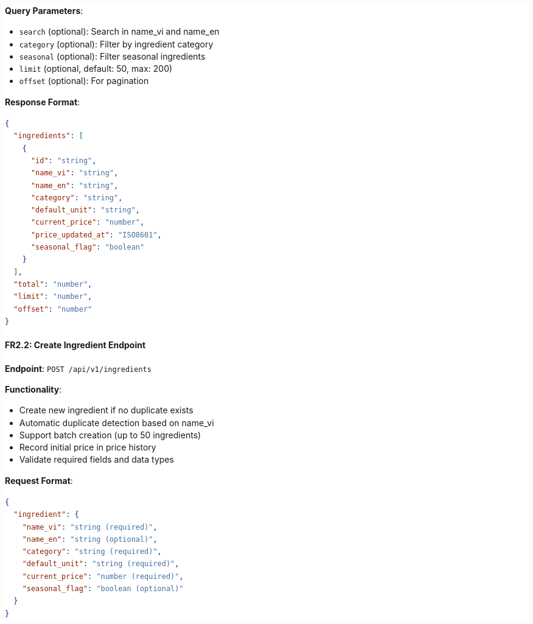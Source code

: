 **Query Parameters**:

- `search` (optional): Search in name_vi and name_en
- `category` (optional): Filter by ingredient category
- `seasonal` (optional): Filter seasonal ingredients
- `limit` (optional, default: 50, max: 200)
- `offset` (optional): For pagination

**Response Format**:

```json
{
  "ingredients": [
    {
      "id": "string",
      "name_vi": "string",
      "name_en": "string",
      "category": "string",
      "default_unit": "string",
      "current_price": "number",
      "price_updated_at": "ISO8601",
      "seasonal_flag": "boolean"
    }
  ],
  "total": "number",
  "limit": "number",
  "offset": "number"
}
```

#### FR2.2: Create Ingredient Endpoint

**Endpoint**: `POST /api/v1/ingredients`

**Functionality**:

- Create new ingredient if no duplicate exists
- Automatic duplicate detection based on name_vi
- Support batch creation (up to 50 ingredients)
- Record initial price in price history
- Validate required fields and data types

**Request Format**:

```json
{
  "ingredient": {
    "name_vi": "string (required)",
    "name_en": "string (optional)",
    "category": "string (required)",
    "default_unit": "string (required)",
    "current_price": "number (required)",
    "seasonal_flag": "boolean (optional)"
  }
}
```
